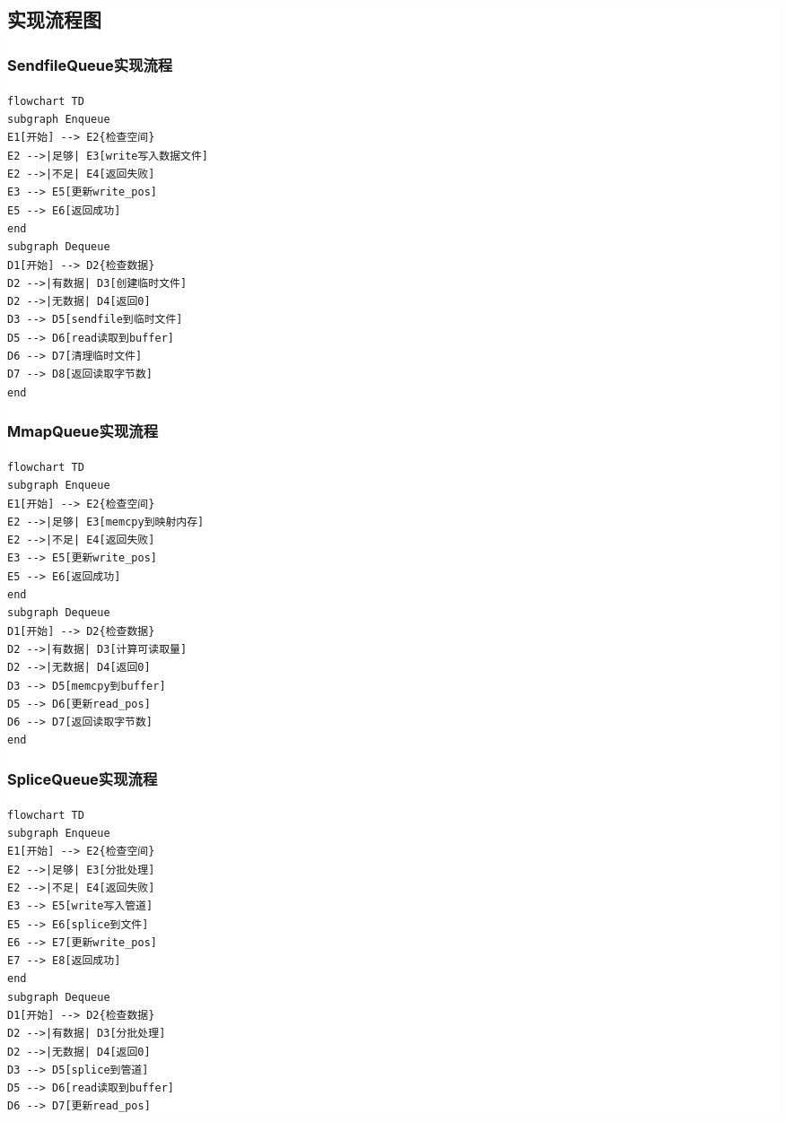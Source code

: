 ## 实现流程图

### SendfileQueue实现流程

```mermaid
flowchart TD
subgraph Enqueue
E1[开始] --> E2{检查空间}
E2 -->|足够| E3[write写入数据文件]
E2 -->|不足| E4[返回失败]
E3 --> E5[更新write_pos]
E5 --> E6[返回成功]
end
subgraph Dequeue
D1[开始] --> D2{检查数据}
D2 -->|有数据| D3[创建临时文件]
D2 -->|无数据| D4[返回0]
D3 --> D5[sendfile到临时文件]
D5 --> D6[read读取到buffer]
D6 --> D7[清理临时文件]
D7 --> D8[返回读取字节数]
end
```

### MmapQueue实现流程
```mermaid
flowchart TD
subgraph Enqueue
E1[开始] --> E2{检查空间}
E2 -->|足够| E3[memcpy到映射内存]
E2 -->|不足| E4[返回失败]
E3 --> E5[更新write_pos]
E5 --> E6[返回成功]
end
subgraph Dequeue
D1[开始] --> D2{检查数据}
D2 -->|有数据| D3[计算可读取量]
D2 -->|无数据| D4[返回0]
D3 --> D5[memcpy到buffer]
D5 --> D6[更新read_pos]
D6 --> D7[返回读取字节数]
end
```

### SpliceQueue实现流程
```mermaid
flowchart TD
subgraph Enqueue
E1[开始] --> E2{检查空间}
E2 -->|足够| E3[分批处理]
E2 -->|不足| E4[返回失败]
E3 --> E5[write写入管道]
E5 --> E6[splice到文件]
E6 --> E7[更新write_pos]
E7 --> E8[返回成功]
end
subgraph Dequeue
D1[开始] --> D2{检查数据}
D2 -->|有数据| D3[分批处理]
D2 -->|无数据| D4[返回0]
D3 --> D5[splice到管道]
D5 --> D6[read读取到buffer]
D6 --> D7[更新read_pos]
```